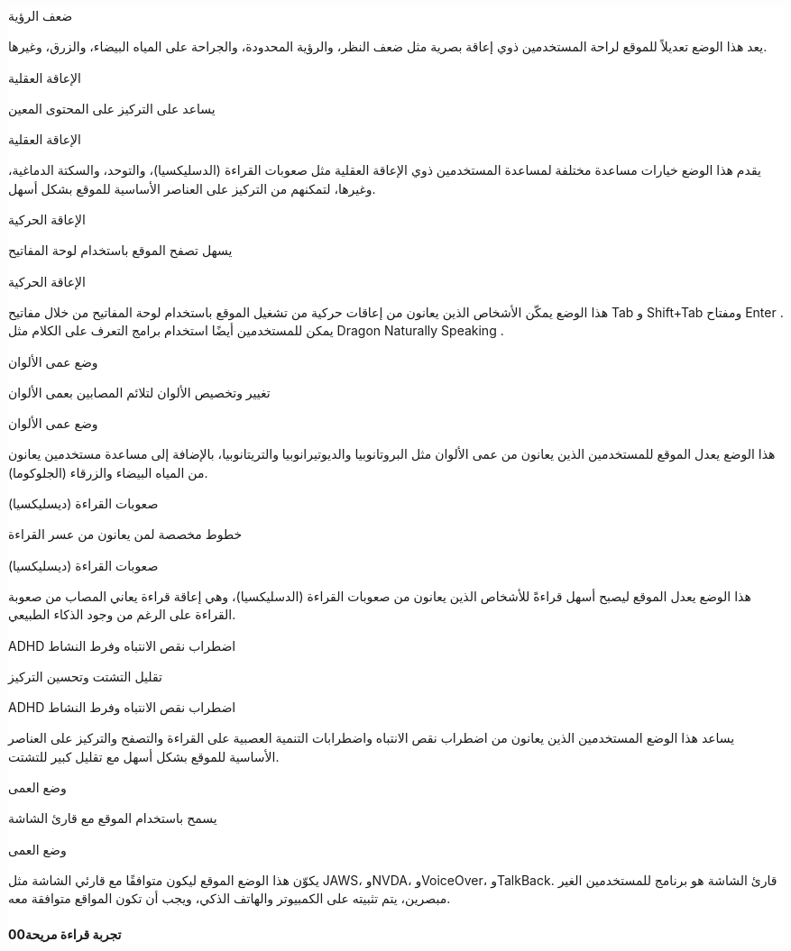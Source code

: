 ضعف الرؤية

يعد هذا الوضع تعديلاً للموقع لراحة المستخدمين ذوي إعاقة بصرية مثل ضعف النظر، والرؤية المحدودة، والجراحة على المياه البيضاء، والزرق، وغيرها.

الإعاقة العقلية

يساعد على التركيز على المحتوى المعين

الإعاقة العقلية

يقدم هذا الوضع خيارات مساعدة مختلفة لمساعدة المستخدمين ذوي الإعاقة العقلية مثل صعوبات القراءة (الدسليكسيا)، والتوحد، والسكتة الدماغية، وغيرها، لتمكنهم من التركيز على العناصر الأساسية للموقع بشكل أسهل.

الإعاقة الحركية

يسهل تصفح الموقع باستخدام لوحة المفاتيح

الإعاقة الحركية

هذا الوضع يمكّن الأشخاص الذين يعانون من إعاقات حركية من تشغيل الموقع باستخدام لوحة المفاتيح من خلال مفاتيح Tab و Shift+Tab ومفتاح Enter . يمكن للمستخدمين أيضًا استخدام برامج التعرف على الكلام مثل Dragon Naturally Speaking .

وضع عمى الألوان

تغيير وتخصيص الألوان لتلائم المصابين بعمى الألوان

وضع عمى الألوان

هذا الوضع يعدل الموقع للمستخدمين الذين يعانون من عمى الألوان مثل البروتانوبيا والديوتيرانوبيا والتريتانوبيا، بالإضافة إلى مساعدة مستخدمين يعانون من المياه البيضاء والزرقاء (الجلوكوما).

صعوبات القراءة (ديسليكسيا)

خطوط مخصصة لمن يعانون من عسر القراءة

صعوبات القراءة (ديسليكسيا)

هذا الوضع يعدل الموقع ليصبح أسهل قراءةً للأشخاص الذين يعانون من صعوبات القراءة (الدسليكسيا)، وهي إعاقة قراءة يعاني المصاب من صعوبة القراءة على الرغم من وجود الذكاء الطبيعي.

ADHD اضطراب نقص الانتباه وفرط النشاط

تقليل التشتت وتحسين التركيز

ADHD اضطراب نقص الانتباه وفرط النشاط

يساعد هذا الوضع المستخدمين الذين يعانون من اضطراب نقص الانتباه واضطرابات التنمية العصبية على القراءة والتصفح والتركيز على العناصر الأساسية للموقع بشكل أسهل مع تقليل كبير للتشتت.

وضع العمى

يسمح باستخدام الموقع مع قارئ الشاشة

وضع العمى

يكوّن هذا الوضع الموقع ليكون متوافقًا مع قارئي الشاشة مثل JAWS، وNVDA، وVoiceOver، وTalkBack. قارئ الشاشة هو برنامج للمستخدمين الغير مبصرين، يتم تثبيته على الكمبيوتر والهاتف الذكي، ويجب أن تكون المواقع متوافقة معه.

#### تجربة قراءة مريحة00
